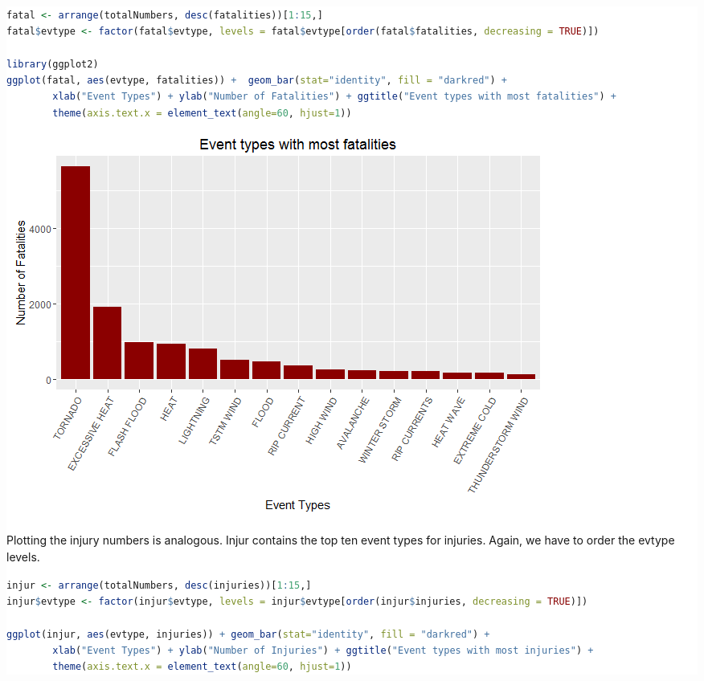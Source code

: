 
```r
fatal <- arrange(totalNumbers, desc(fatalities))[1:15,]
fatal$evtype <- factor(fatal$evtype, levels = fatal$evtype[order(fatal$fatalities, decreasing = TRUE)])

library(ggplot2)
ggplot(fatal, aes(evtype, fatalities)) +  geom_bar(stat="identity", fill = "darkred") +
        xlab("Event Types") + ylab("Number of Fatalities") + ggtitle("Event types with most fatalities") +
        theme(axis.text.x = element_text(angle=60, hjust=1))
```

![](assignment2_files/figure-html/unnamed-chunk-5-1.png)

Plotting the injury numbers is analogous. Injur contains the top ten event types for injuries. Again, we have to order the evtype levels.

```r
injur <- arrange(totalNumbers, desc(injuries))[1:15,]
injur$evtype <- factor(injur$evtype, levels = injur$evtype[order(injur$injuries, decreasing = TRUE)])

ggplot(injur, aes(evtype, injuries)) + geom_bar(stat="identity", fill = "darkred") + 
        xlab("Event Types") + ylab("Number of Injuries") + ggtitle("Event types with most injuries") +
        theme(axis.text.x = element_text(angle=60, hjust=1))
```
